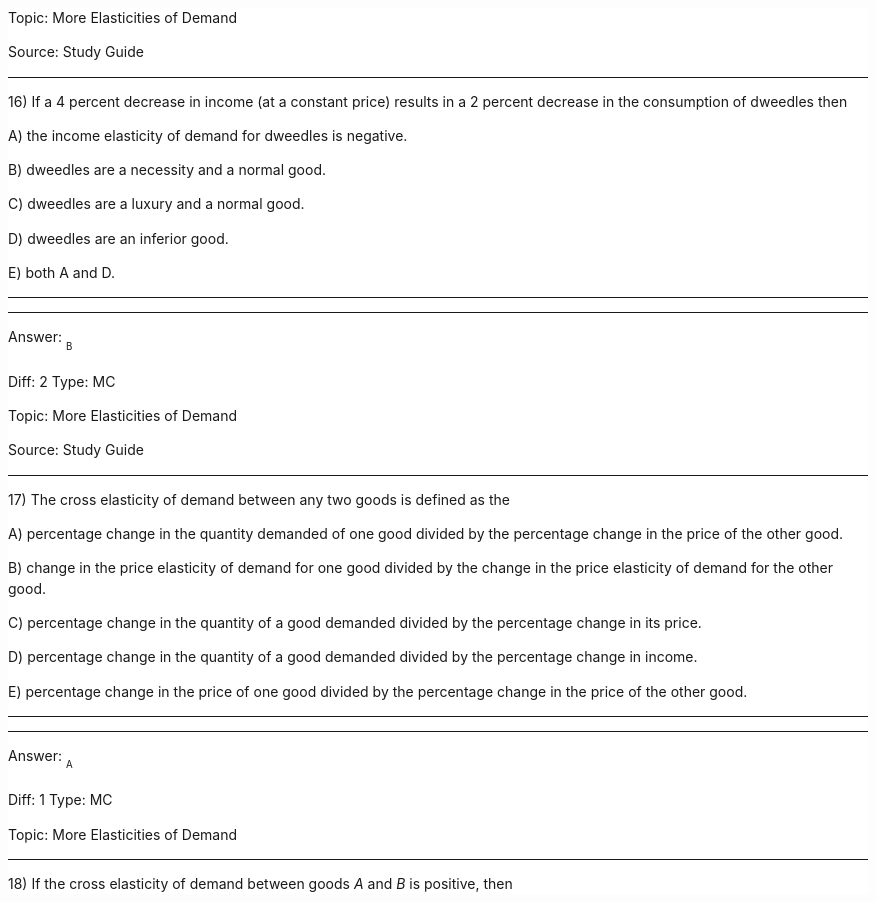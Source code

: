 Topic: More Elasticities of Demand

Source: Study Guide

---
16\) If a 4 percent decrease in income (at a constant price) results in a
2 percent decrease in the consumption of dweedles then

A\) the income elasticity of demand for dweedles is negative.

B\) dweedles are a necessity and a normal good.

C\) dweedles are a luxury and a normal good.

D\) dweedles are an inferior good.

E\) both A and D.



---
---
Answer: <sub><sub>B<sub><sub>

Diff: 2 Type: MC

Topic: More Elasticities of Demand

Source: Study Guide

---
17\) The cross elasticity of demand between any two goods is defined as
the

A\) percentage change in the quantity demanded of one good divided by the
percentage change in the price of the other good.

B\) change in the price elasticity of demand for one good divided by the
change in the price elasticity of demand for the other good.

C\) percentage change in the quantity of a good demanded divided by the
percentage change in its price.

D\) percentage change in the quantity of a good demanded divided by the
percentage change in income.

E\) percentage change in the price of one good divided by the percentage
change in the price of the other good.



---
---
Answer: <sub><sub>A<sub><sub>

Diff: 1 Type: MC

Topic: More Elasticities of Demand

---
18\) If the cross elasticity of demand between goods *A* and *B* is
positive, then
